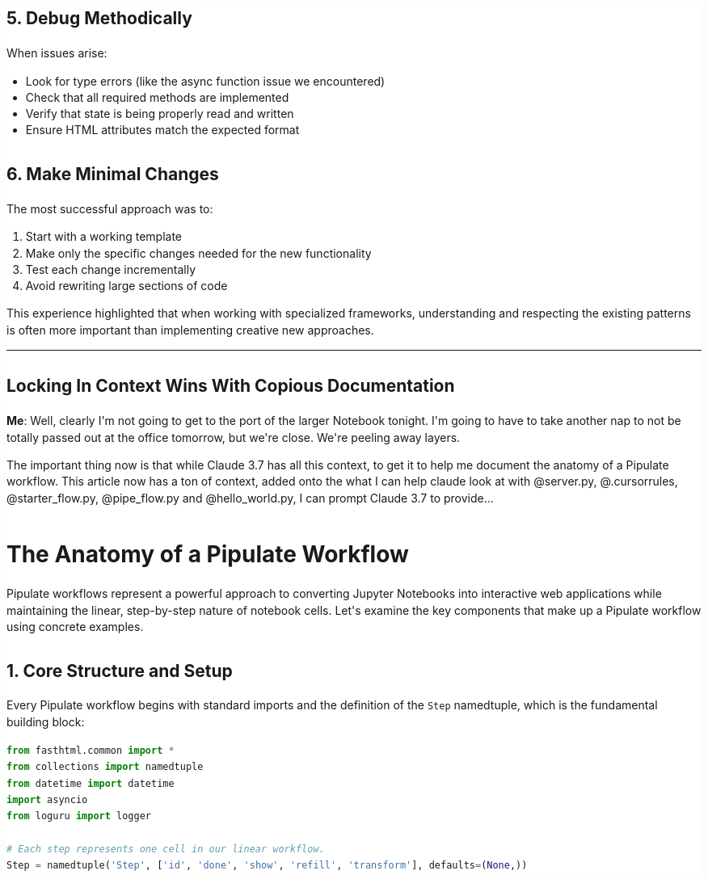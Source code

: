 ## 5. Debug Methodically
When issues arise:
- Look for type errors (like the async function issue we encountered)
- Check that all required methods are implemented
- Verify that state is being properly read and written
- Ensure HTML attributes match the expected format

## 6. Make Minimal Changes
The most successful approach was to:
1. Start with a working template
2. Make only the specific changes needed for the new functionality
3. Test each change incrementally
4. Avoid rewriting large sections of code

This experience highlighted that when working with specialized frameworks, understanding and respecting the existing patterns is often more important than implementing creative new approaches.

---

## Locking In Context Wins With Copious Documentation

**Me**: Well, clearly I'm not going to get to the port of the larger Notebook
tonight. I'm going to have to take another nap to not be totally passed out at
the office tomorrow, but we're close. We're peeling away layers.

The important thing now is that while Claude 3.7 has all this context, to get it
to help me document the anatomy of a Pipulate workflow. This article now has a
ton of context, added onto the what I can help claude look at with @server.py,
@.cursorrules, @starter_flow.py, @pipe_flow.py and @hello_world.py, I can prompt
Claude 3.7 to provide...

# The Anatomy of a Pipulate Workflow

Pipulate workflows represent a powerful approach to converting Jupyter Notebooks into interactive web applications while maintaining the linear, step-by-step nature of notebook cells. Let's examine the key components that make up a Pipulate workflow using concrete examples.

## 1. Core Structure and Setup

Every Pipulate workflow begins with standard imports and the definition of the `Step` namedtuple, which is the fundamental building block:

```python
from fasthtml.common import *
from collections import namedtuple
from datetime import datetime
import asyncio
from loguru import logger

# Each step represents one cell in our linear workflow.
Step = namedtuple('Step', ['id', 'done', 'show', 'refill', 'transform'], defaults=(None,))
```
